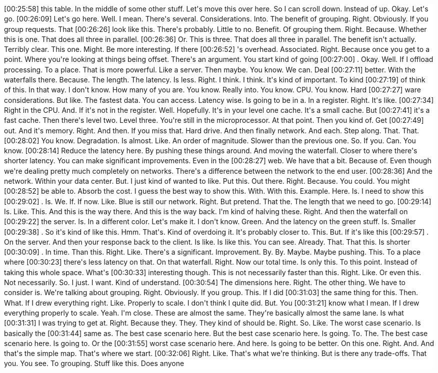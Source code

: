 [00:25:58]  this table. In the middle of some other stuff. Let's move this over here. So I can scroll down. Instead of up. Okay. Let's go.
[00:26:09]  Let's go here. Well. I mean. There's several. Considerations. Into. The benefit of grouping. Right. Obviously. If you group requests. That
[00:26:26]  look like this. There's probably. Little to no. Benefit. Of grouping them. Right. Because. Whether this is one. That does all three in parallel.
[00:26:36]  Or. This is three. That does all three in parallel. The benefit isn't actually. Terribly clear. This one. Might. Be more interesting. If there
[00:26:52] 's overhead. Associated. Right. Because once you get to a point. Where you're looking at things being offset. There's an argument. You start kind of going
[00:27:00] . Okay. Well. If I offload processing. To a place. That is more powerful. Like a server. Then maybe. You know. We can. Deal
[00:27:11]  better. With the waterfalls there. Because. The length. The latency. Is less. Right. I think. I think. It's kind of important. To kind
[00:27:19]  of think of this. In that way. I don't know. How many of you are. You know. Really into. You know. CPU. You know. Hard
[00:27:27] ware considerations. But like. The fastest data. You can access. Latency wise. Is going to be in a. In a register. Right. It's like.
[00:27:34]  Right in the CPU. And. If it's not in the register. Well. Hopefully. It's in your level one cache. It's a small cache. But
[00:27:41]  it's a fast cache. Then there's level two. Level three. You're still in the microprocessor. At that point. Then you kind of. Get
[00:27:49]  out. And it's memory. Right. And then. If you miss that. Hard drive. And then finally network. And each. Step along. That. That.
[00:28:02]  You know. Degradation. Is almost. Like. An order of magnitude. Slower than the previous one. So. If you. Can. You know.
[00:28:14]  Reduce the latency here. By pushing these things around. And moving the waterfall. Closer to where there's shorter latency. You can make significant improvements. Even in the
[00:28:27]  web. We have that a bit. Because of. Even though we're dealing pretty much completely on networks. There's a difference between the network to the end user.
[00:28:36]  And the network. Within your data center. But. I just kind of wanted to like. Put this. Out there. Right. Because. You could. You might
[00:28:52]  be able to. Absorb the cost. I guess the best way to show this. With. With this. Example. Here. Is. I need to show this
[00:29:02] . Is. We. If. If now. Like. Blue is still our network. Right. But pretend. That the. The length that we need to go.
[00:29:14]  Is. Like. This. And this is the way there. And this is the way back. I'm kind of halving these. Right. And then the waterfall on
[00:29:22]  the server. Is. In a different color. Let's make it. I don't know. Green. And the latency on the green stuff. Is. Smaller
[00:29:38] . So it's kind of like this. Hmm. That's. Kind of overdoing it. It's probably closer to. This. But. If it's like this
[00:29:57] . On the server. And then your response back to the client. Is like. Is like this. You can see. Already. That. That this. Is shorter
[00:30:09] . In time. Than this. Right. Like. There's a significant. Improvement. By. By. Maybe. Maybe pushing. This. To a place where
[00:30:23]  there's less latency on that. On that waterfall. Right. Now our total time. Is only this. To this point. Instead of taking this whole space. What's
[00:30:33]  interesting though. This is not necessarily faster than this. Right. Like. Or even this. Not necessarily. So. I just. I want. Kind of understand.
[00:30:54]  The dimensions here. Right. The other thing. We have to consider is. We're talking about grouping. Right. Obviously. If you group. This. If I did
[00:31:03]  the same thing for this. Then. What. If I drew everything right. Like. Properly to scale. I don't think I quite did. But. You
[00:31:21]  know what I mean. If I drew everything properly to scale. Yeah. I'm close. These are almost the same. They're basically almost the same lane. Is what
[00:31:31]  I was trying to get at. Right. Because they. They. They kind of should be. Right. So. Like. The worst case scenario. Is basically the
[00:31:44]  same as. The best case scenario here. But the best case scenario here. Is going. To. The. The best case scenario here. Is going to. Or the
[00:31:55]  worst case scenario here. And here. Is going to be better. On this one. Right. And. And that's the simple map. That's where we start.
[00:32:06]  Right. Like. That's what we're thinking. But is there any trade-offs. That you. You see. To grouping. Stuff like this. Does anyone